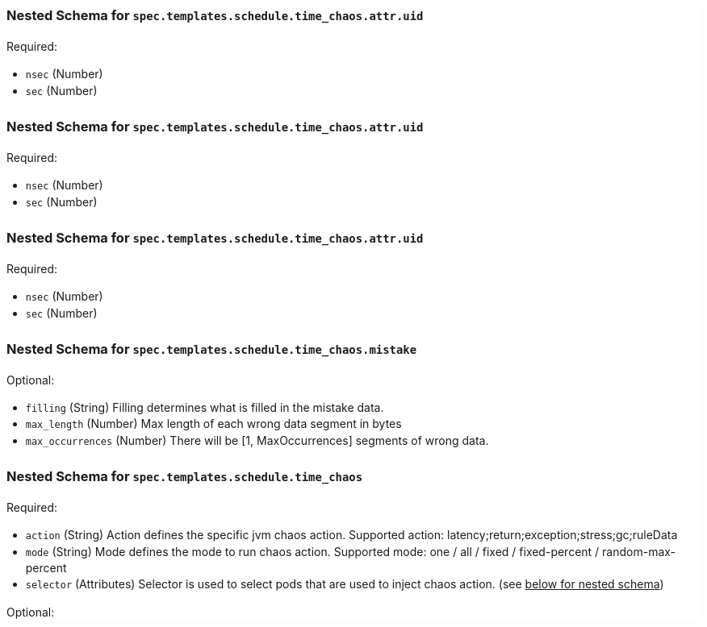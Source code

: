 <a id="nestedatt--spec--templates--schedule--time_chaos--attr--atime"></a>
### Nested Schema for `spec.templates.schedule.time_chaos.attr.uid`

Required:

- `nsec` (Number)
- `sec` (Number)


<a id="nestedatt--spec--templates--schedule--time_chaos--attr--ctime"></a>
### Nested Schema for `spec.templates.schedule.time_chaos.attr.uid`

Required:

- `nsec` (Number)
- `sec` (Number)


<a id="nestedatt--spec--templates--schedule--time_chaos--attr--mtime"></a>
### Nested Schema for `spec.templates.schedule.time_chaos.attr.uid`

Required:

- `nsec` (Number)
- `sec` (Number)



<a id="nestedatt--spec--templates--schedule--time_chaos--mistake"></a>
### Nested Schema for `spec.templates.schedule.time_chaos.mistake`

Optional:

- `filling` (String) Filling determines what is filled in the mistake data.
- `max_length` (Number) Max length of each wrong data segment in bytes
- `max_occurrences` (Number) There will be [1, MaxOccurrences] segments of wrong data.



<a id="nestedatt--spec--templates--schedule--jvm_chaos"></a>
### Nested Schema for `spec.templates.schedule.time_chaos`

Required:

- `action` (String) Action defines the specific jvm chaos action. Supported action: latency;return;exception;stress;gc;ruleData
- `mode` (String) Mode defines the mode to run chaos action. Supported mode: one / all / fixed / fixed-percent / random-max-percent
- `selector` (Attributes) Selector is used to select pods that are used to inject chaos action. (see [below for nested schema](#nestedatt--spec--templates--schedule--time_chaos--selector))

Optional:
